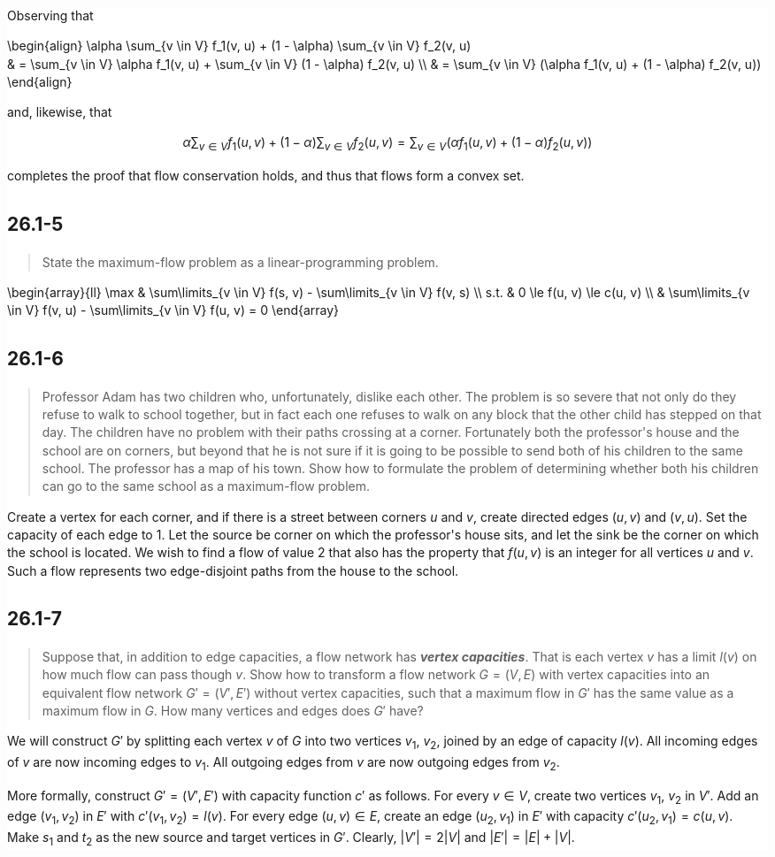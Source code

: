 Observing that

\begin{align}
\alpha \sum_{v \in V} f_1(v, u) + (1 - \alpha) \sum_{v \in V} f_2(v, u)  
    & = \sum_{v \in V} \alpha f_1(v, u) + \sum_{v \in V} (1 - \alpha) f_2(v, u) \\\\
    & = \sum_{v \in V} (\alpha f_1(v, u) + (1 - \alpha) f_2(v, u))
\end{align}

and, likewise, that

$$\alpha \sum_{v \in V} f_1(u, v) + (1 - \alpha) \sum_{v \in V} f_2(u, v) = \sum_{v \in V} (\alpha f_1(u, v) + (1 - \alpha)f_2(u, v))$$

completes the proof that flow conservation holds, and thus that flows form a convex set.

## 26.1-5

> State the maximum-flow problem as a linear-programming problem.

\begin{array}{ll}
\max & \sum\limits_{v \in V} f(s, v) - \sum\limits_{v \in V} f(v, s) \\\\
s.t. & 0 \le f(u, v) \le c(u, v) \\\\
     & \sum\limits_{v \in V} f(v, u) - \sum\limits_{v \in V} f(u, v) = 0
\end{array}

## 26.1-6

> Professor Adam has two children who, unfortunately, dislike each other. The problem is so severe that not only do they refuse to walk to school together, but in fact each one refuses to walk on any block that the other child has stepped on that day. The children have no problem with their paths crossing at a corner. Fortunately both the professor's house and the school are on corners, but beyond that he is not sure if it is going to be possible to send both of his children to the same school. The professor has a map of his town. Show how to formulate the problem of determining whether both his children can go to the same school as a maximum-flow problem.

Create a vertex for each corner, and if there is a street between corners $u$ and $v$, create directed edges $(u, v)$ and $(v, u)$. Set the capacity of each edge to $1$. Let the source be corner on which the professor's house sits, and let the sink be the corner on which the school is located. We wish to find a flow of value $2$ that also has the property that $f(u, v)$ is an integer for all vertices $u$ and $v$. Such a flow represents two edge-disjoint paths from the house to the school.

## 26.1-7

> Suppose that, in addition to edge capacities, a flow network has ***vertex capacities***. That is each vertex $v$ has a limit $l(v)$ on how much flow can pass though $v$. Show how to transform a flow network $G = (V, E)$ with vertex capacities into an equivalent flow network $G' = (V', E')$ without vertex capacities, such that a maximum flow in $G'$ has the same value as a maximum flow in $G$. How many vertices and edges does $G'$ have?

We will construct $G'$ by splitting each vertex $v$ of $G$ into two vertices $v_1$, $v_2$, joined by an edge of capacity $l(v)$. All incoming edges of $v$ are now incoming edges to $v_1$. All outgoing edges from $v$ are now outgoing edges from $v_2$.

More formally, construct $G' = (V', E')$ with capacity function $c'$ as follows. For every $v \in V$, create two vertices $v_1$, $v_2$ in $V'$. Add an edge $(v_1, v_2)$ in $E'$ with $c'(v_1, v_2) = l(v)$. For every edge $(u, v) \in E$, create an edge $(u_2, v_1)$ in $E'$ with capacity $c'(u_2, v_1) = c(u, v)$. Make $s_1$ and $t_2$ as the new source and target vertices in $G'$. Clearly, $|V'| = 2|V|$ and $|E'| = |E| + |V|$.
